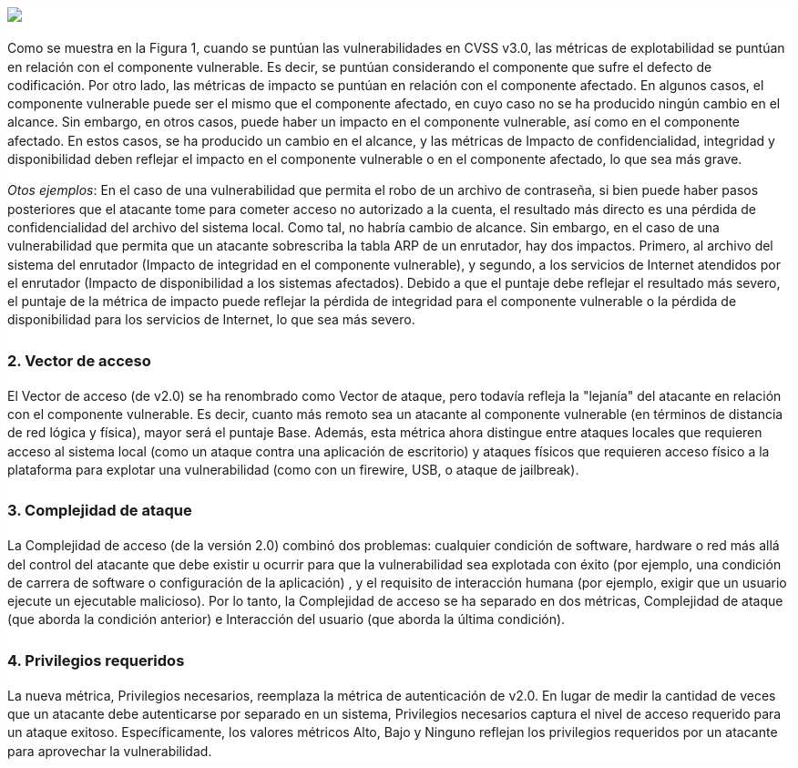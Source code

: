 
![](https://i.imgur.com/n5BQ9sA.png)

Como se muestra en la Figura 1, cuando se puntúan las vulnerabilidades en CVSS v3.0, las métricas de explotabilidad se puntúan en relación con el componente vulnerable. Es decir, se puntúan considerando el componente que sufre el defecto de codificación. Por otro lado, las métricas de impacto se puntúan en relación con el componente afectado. En algunos casos, el componente vulnerable puede ser el mismo que el componente afectado, en cuyo caso no se ha producido ningún cambio en el alcance. Sin embargo, en otros casos, puede haber un impacto en el componente vulnerable, así como en el componente afectado. En estos casos, se ha producido un cambio en el alcance, y las métricas de Impacto de confidencialidad, integridad y disponibilidad deben reflejar el impacto en el componente vulnerable o en el componente afectado, lo que sea más grave.

*Otos ejemplos*:
En el caso de una vulnerabilidad que permita el robo de un archivo de contraseña, si bien puede haber pasos posteriores que el atacante tome para cometer acceso no autorizado a la cuenta, el resultado más directo es una pérdida de confidencialidad del archivo del sistema local. Como tal, no habría cambio de alcance. Sin embargo, en el caso de una vulnerabilidad que permita que un atacante sobrescriba la tabla ARP de un enrutador, hay dos impactos. Primero, al archivo del sistema del enrutador (Impacto de integridad en el componente vulnerable), y segundo, a los servicios de Internet atendidos por el enrutador (Impacto de disponibilidad a los sistemas afectados). Debido a que el puntaje debe reflejar el resultado más severo, el puntaje de la métrica de impacto puede reflejar la pérdida de integridad para el componente vulnerable o la pérdida de disponibilidad para los servicios de Internet, lo que sea más severo.


### 2. Vector de acceso

El Vector de acceso (de v2.0) se ha renombrado como Vector de ataque, pero todavía refleja la "lejanía" del atacante en relación con el componente vulnerable. Es decir, cuanto más remoto sea un atacante al componente vulnerable (en términos de distancia de red lógica y física), mayor será el puntaje Base. Además, esta métrica ahora distingue entre ataques locales que requieren acceso al sistema local (como un ataque contra una aplicación de escritorio) y ataques físicos que requieren acceso físico a la plataforma para explotar una vulnerabilidad (como con un firewire, USB, o ataque de jailbreak).

### 3. Complejidad de ataque
La Complejidad de acceso (de la versión 2.0) combinó dos problemas: cualquier condición de software, hardware o red más allá del control del atacante que debe existir u ocurrir para que la vulnerabilidad sea explotada con éxito (por ejemplo, una condición de carrera de software o configuración de la aplicación) , y el requisito de interacción humana (por ejemplo, exigir que un usuario ejecute un ejecutable malicioso). Por lo tanto, la Complejidad de acceso se ha separado en dos métricas, Complejidad de ataque (que aborda la condición anterior) e Interacción del usuario (que aborda la última condición).

### 4. Privilegios requeridos
La nueva métrica, Privilegios necesarios, reemplaza la métrica de autenticación de v2.0. En lugar de medir la cantidad de veces que un atacante debe autenticarse por separado en un sistema, Privilegios necesarios captura el nivel de acceso requerido para un ataque exitoso. Específicamente, los valores métricos Alto, Bajo y Ninguno reflejan los privilegios requeridos por un atacante para aprovechar la vulnerabilidad.
